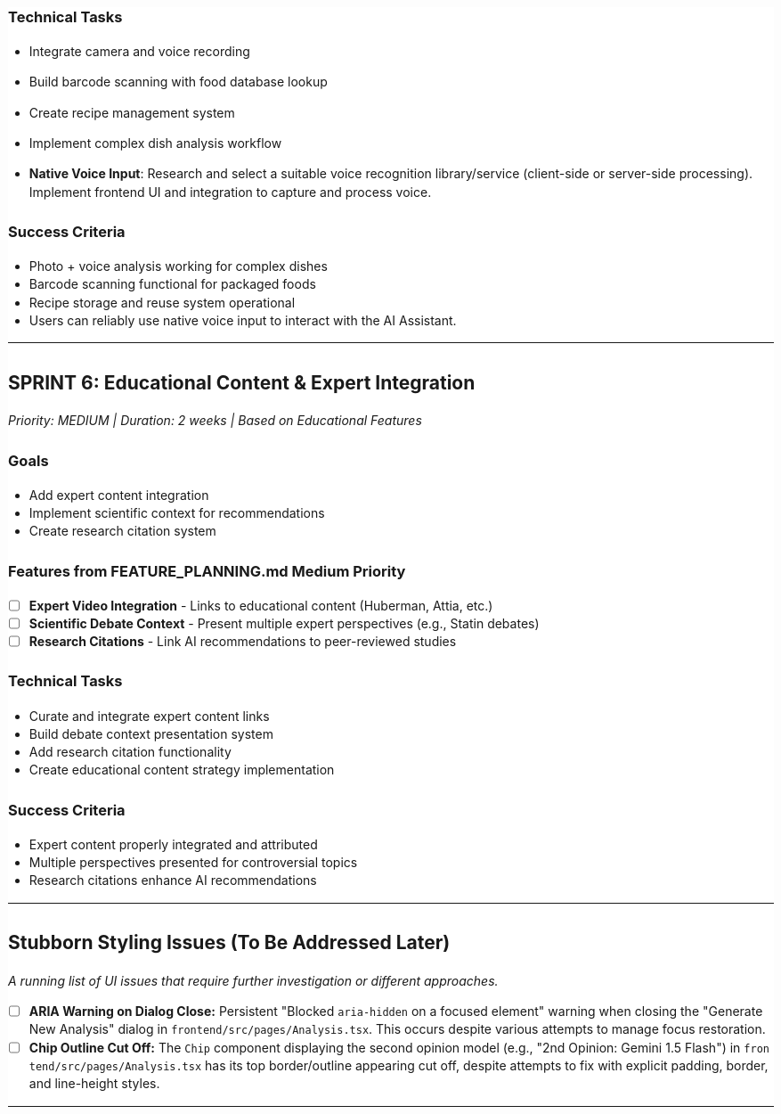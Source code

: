 ### **Technical Tasks**
- Integrate camera and voice recording
- Build barcode scanning with food database lookup
- Create recipe management system
- Implement complex dish analysis workflow

- **Native Voice Input**: Research and select a suitable voice recognition library/service (client-side or server-side processing). Implement frontend UI and integration to capture and process voice.

### **Success Criteria**
- Photo + voice analysis working for complex dishes
- Barcode scanning functional for packaged foods
- Recipe storage and reuse system operational
- Users can reliably use native voice input to interact with the AI Assistant.

---

## **SPRINT 6: Educational Content & Expert Integration**
*Priority: MEDIUM | Duration: 2 weeks | Based on Educational Features*

### **Goals**
- Add expert content integration
- Implement scientific context for recommendations
- Create research citation system

### **Features from FEATURE_PLANNING.md Medium Priority**
- [ ] **Expert Video Integration** - Links to educational content (Huberman, Attia, etc.)
- [ ] **Scientific Debate Context** - Present multiple expert perspectives (e.g., Statin debates)
- [ ] **Research Citations** - Link AI recommendations to peer-reviewed studies

### **Technical Tasks**
- Curate and integrate expert content links
- Build debate context presentation system
- Add research citation functionality
- Create educational content strategy implementation

### **Success Criteria**
- Expert content properly integrated and attributed
- Multiple perspectives presented for controversial topics
- Research citations enhance AI recommendations

---

## Stubborn Styling Issues (To Be Addressed Later)
*A running list of UI issues that require further investigation or different approaches.*

- [ ] **ARIA Warning on Dialog Close:** Persistent "Blocked `aria-hidden` on a focused element" warning when closing the "Generate New Analysis" dialog in `frontend/src/pages/Analysis.tsx`. This occurs despite various attempts to manage focus restoration.
- [ ] **Chip Outline Cut Off:** The `Chip` component displaying the second opinion model (e.g., "2nd Opinion: Gemini 1.5 Flash") in `frontend/src/pages/Analysis.tsx` has its top border/outline appearing cut off, despite attempts to fix with explicit padding, border, and line-height styles.

---
